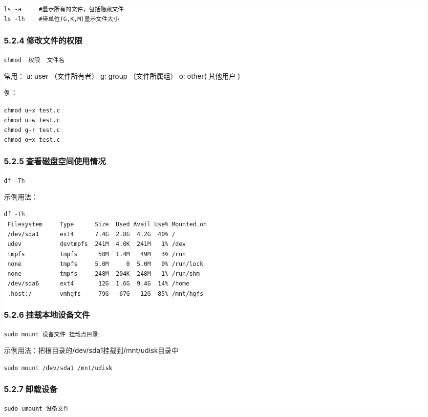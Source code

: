```shell
ls -a     #显示所有的⽂件，包括隐藏⽂件
ls -lh    #带单位(G,K,M)显示⽂件⼤⼩
```

### 5.2.4 修改文件的权限

```shell
chmod  权限  ⽂件名
```

常⽤： u: user （⽂件所有者） g: group （⽂件所属组） o: other( 其他⽤户 )

例：

```shell
chmod u+x test.c
chmod u+w test.c
chmod g-r test.c 
chmod o+x test.c
```

### 5.2.5 查看磁盘空间使用情况

```shell
df -Th
```

示例用法：

```shell
df -Th
 Filesystem     Type      Size  Used Avail Use% Mounted on
 /dev/sda1      ext4      7.4G  2.8G  4.2G  40% /
 udev           devtmpfs  241M  4.0K  241M   1% /dev
 tmpfs          tmpfs      50M  1.4M   49M   3% /run
 none           tmpfs     5.0M     0  5.0M   0% /run/lock
 none           tmpfs     248M  204K  248M   1% /run/shm
 /dev/sda6      ext4       12G  1.6G  9.4G  14% /home
 .host:/        vmhgfs     79G   67G   12G  85% /mnt/hgfs
```

### 5.2.6 挂载本地设备文件

```shell
sudo mount 设备文件 挂载点目录
```

示例用法：把根⽬录的/dev/sda1挂载到/mnt/udisk⽬录中

```shell
sudo mount /dev/sda1 /mnt/udisk
```

### 5.2.7 卸载设备

```shell
sudo umount 设备⽂件
```
